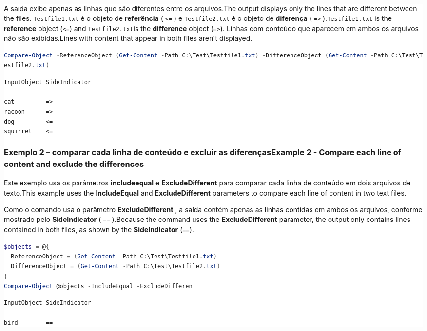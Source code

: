 <span data-ttu-id="7e103-125">A saída exibe apenas as linhas que são diferentes entre os arquivos.</span><span class="sxs-lookup"><span data-stu-id="7e103-125">The output displays only the lines that are different between the files.</span></span> <span data-ttu-id="7e103-126">`Testfile1.txt` é o objeto de **referência** ( `<=` ) e `Testfile2.txt` é o objeto de **diferença** ( `=>` ).</span><span class="sxs-lookup"><span data-stu-id="7e103-126">`Testfile1.txt` is the **reference** object (`<=`) and `Testfile2.txt`is the **difference** object (`=>`).</span></span> <span data-ttu-id="7e103-127">Linhas com conteúdo que aparecem em ambos os arquivos não são exibidas.</span><span class="sxs-lookup"><span data-stu-id="7e103-127">Lines with content that appear in both files aren't displayed.</span></span>

```powershell
Compare-Object -ReferenceObject (Get-Content -Path C:\Test\Testfile1.txt) -DifferenceObject (Get-Content -Path C:\Test\Testfile2.txt)
```

```Output
InputObject SideIndicator
----------- -------------
cat         =>
racoon      =>
dog         <=
squirrel    <=
```

### <span data-ttu-id="7e103-128">Exemplo 2 – comparar cada linha de conteúdo e excluir as diferenças</span><span class="sxs-lookup"><span data-stu-id="7e103-128">Example 2 - Compare each line of content and exclude the differences</span></span>

<span data-ttu-id="7e103-129">Este exemplo usa os parâmetros **includeequal** e **ExcludeDifferent** para comparar cada linha de conteúdo em dois arquivos de texto.</span><span class="sxs-lookup"><span data-stu-id="7e103-129">This example uses the **IncludeEqual** and **ExcludeDifferent** parameters to compare each line of content in two text files.</span></span>

<span data-ttu-id="7e103-130">Como o comando usa o parâmetro **ExcludeDifferent** , a saída contém apenas as linhas contidas em ambos os arquivos, conforme mostrado pelo **SideIndicator** ( `==` ).</span><span class="sxs-lookup"><span data-stu-id="7e103-130">Because the command uses the **ExcludeDifferent** parameter, the output only contains lines contained in both files, as shown by the **SideIndicator** (`==`).</span></span>

```powershell
$objects = @{
  ReferenceObject = (Get-Content -Path C:\Test\Testfile1.txt)
  DifferenceObject = (Get-Content -Path C:\Test\Testfile2.txt)
}
Compare-Object @objects -IncludeEqual -ExcludeDifferent
```

```Output
InputObject SideIndicator
----------- -------------
bird        ==
```

<a id="ex3" />
